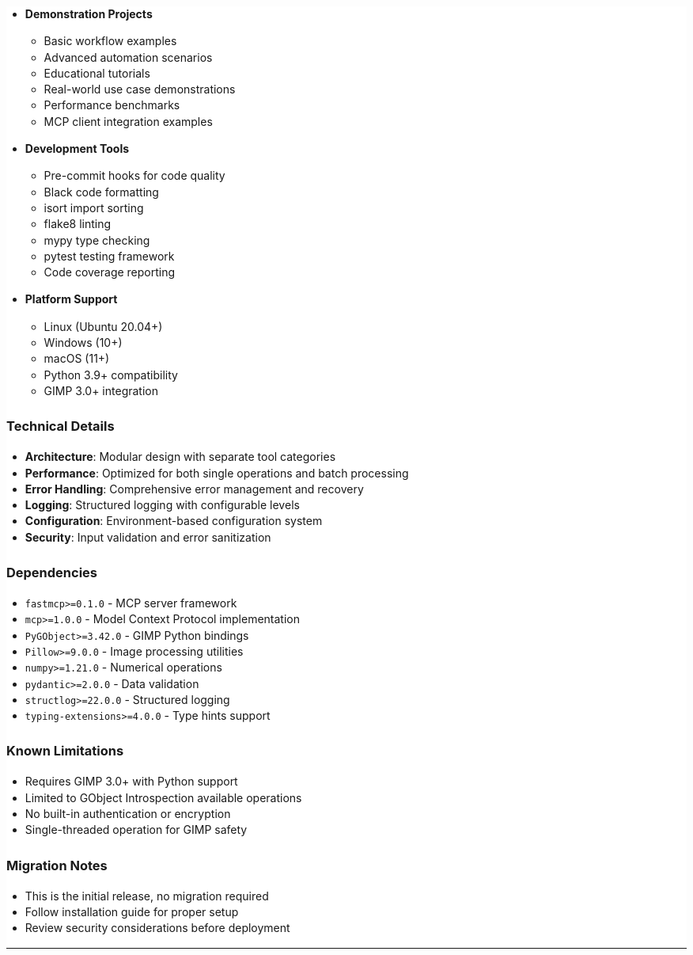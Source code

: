 - **Demonstration Projects**
  - Basic workflow examples
  - Advanced automation scenarios
  - Educational tutorials
  - Real-world use case demonstrations
  - Performance benchmarks
  - MCP client integration examples

- **Development Tools**
  - Pre-commit hooks for code quality
  - Black code formatting
  - isort import sorting
  - flake8 linting
  - mypy type checking
  - pytest testing framework
  - Code coverage reporting

- **Platform Support**
  - Linux (Ubuntu 20.04+)
  - Windows (10+)
  - macOS (11+)
  - Python 3.9+ compatibility
  - GIMP 3.0+ integration

### Technical Details
- **Architecture**: Modular design with separate tool categories
- **Performance**: Optimized for both single operations and batch processing
- **Error Handling**: Comprehensive error management and recovery
- **Logging**: Structured logging with configurable levels
- **Configuration**: Environment-based configuration system
- **Security**: Input validation and error sanitization

### Dependencies
- `fastmcp>=0.1.0` - MCP server framework
- `mcp>=1.0.0` - Model Context Protocol implementation
- `PyGObject>=3.42.0` - GIMP Python bindings
- `Pillow>=9.0.0` - Image processing utilities
- `numpy>=1.21.0` - Numerical operations
- `pydantic>=2.0.0` - Data validation
- `structlog>=22.0.0` - Structured logging
- `typing-extensions>=4.0.0` - Type hints support

### Known Limitations
- Requires GIMP 3.0+ with Python support
- Limited to GObject Introspection available operations
- No built-in authentication or encryption
- Single-threaded operation for GIMP safety

### Migration Notes
- This is the initial release, no migration required
- Follow installation guide for proper setup
- Review security considerations before deployment

---